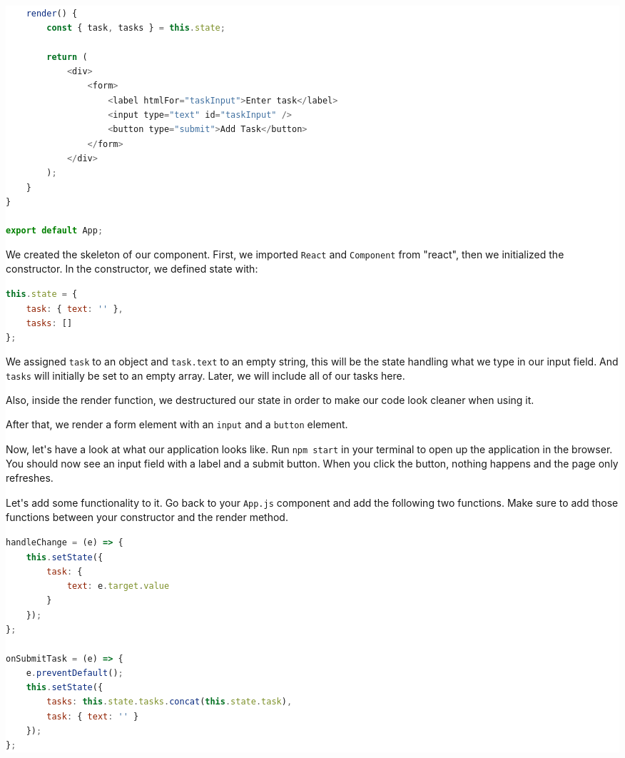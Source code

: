 ```js
    render() {
        const { task, tasks } = this.state;

        return (
            <div>
                <form>
                    <label htmlFor="taskInput">Enter task</label>
                    <input type="text" id="taskInput" />
                    <button type="submit">Add Task</button>
                </form>
            </div>
        );
    }
}

export default App;
```

We created the skeleton of our component. First, we imported `React` and `Component` from "react", then we initialized the constructor. In the constructor, we defined state with:

```js
this.state = {
    task: { text: '' },
    tasks: []
};
```

We assigned `task` to an object and `task.text` to an empty string, this will be the state handling what we type in our input field. And `tasks` will initially be set to an empty array. Later, we will include all of our tasks here.

Also, inside the render function, we destructured our state in order to make our code look cleaner when using it.

After that, we render a form element with an `input` and a `button` element.

Now, let's have a look at what our application looks like. Run `npm start` in your terminal to open up the application in the browser. You should now see an input field with a label and a submit button. When you click the button, nothing happens and the page only refreshes.

Let's add some functionality to it. Go back to your `App.js` component and add the following two functions. Make sure to add those functions between your constructor and the render method.

```js
handleChange = (e) => {
    this.setState({
        task: {
            text: e.target.value
        }
    });
};

onSubmitTask = (e) => {
    e.preventDefault();
    this.setState({
        tasks: this.state.tasks.concat(this.state.task),
        task: { text: '' }
    });
};
```
